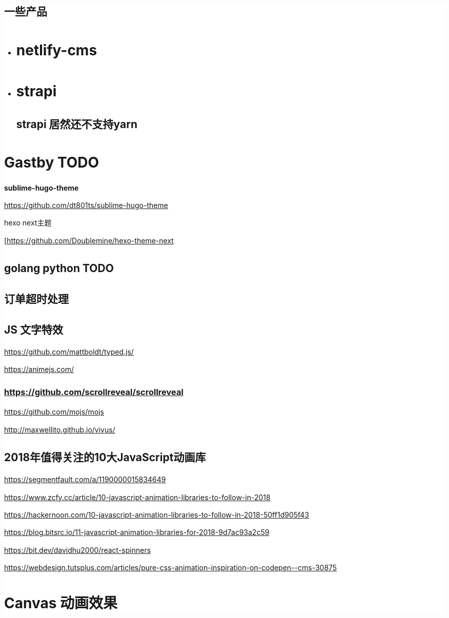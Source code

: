 ## 一些产品

- # **netlify-cms**

- # **strapi**

  ## strapi 居然还不支持yarn

# Gastby TODO

**sublime-hugo-theme**

https://github.com/dt801ts/sublime-hugo-theme

hexo next主题

[https://github.com/Doublemine/hexo-theme-next



## golang python TODO

## 订单超时处理



## JS 文字特效

https://github.com/mattboldt/typed.js/

https://animejs.com/

### https://github.com/scrollreveal/scrollreveal

https://github.com/mojs/mojs

http://maxwellito.github.io/vivus/

## 2018年值得关注的10大JavaScript动画库

https://segmentfault.com/a/1190000015834649

https://www.zcfy.cc/article/10-javascript-animation-libraries-to-follow-in-2018

https://hackernoon.com/10-javascript-animation-libraries-to-follow-in-2018-50ff1d905f43

https://blog.bitsrc.io/11-javascript-animation-libraries-for-2018-9d7ac93a2c59

https://bit.dev/davidhu2000/react-spinners

https://webdesign.tutsplus.com/articles/pure-css-animation-inspiration-on-codepen--cms-30875



# Canvas 动画效果
